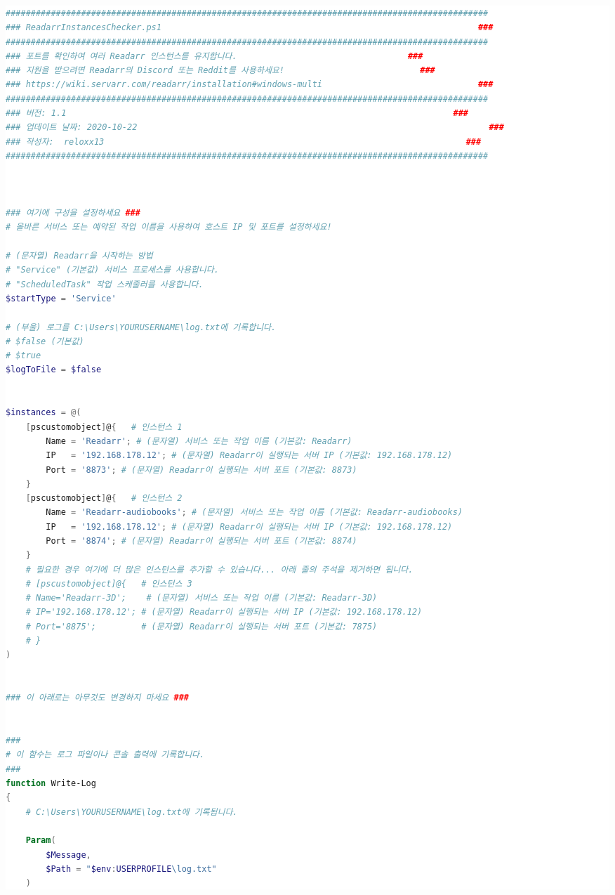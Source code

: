 ```powershell
################################################################################################
### ReadarrInstancesChecker.ps1                                                               ###
################################################################################################
### 포트를 확인하여 여러 Readarr 인스턴스를 유지합니다.                                  ###
### 지원을 받으려면 Readarr의 Discord 또는 Reddit를 사용하세요!                           ###
### https://wiki.servarr.com/readarr/installation#windows-multi                               ###
################################################################################################
### 버전: 1.1                                                                             ###
### 업데이트 날짜: 2020-10-22                                                                      ###
### 작성자:  reloxx13                                                                        ###
################################################################################################



### 여기에 구성을 설정하세요 ###
# 올바른 서비스 또는 예약된 작업 이름을 사용하여 호스트 IP 및 포트를 설정하세요!

# (문자열) Readarr을 시작하는 방법
# "Service" (기본값) 서비스 프로세스를 사용합니다.
# "ScheduledTask" 작업 스케줄러를 사용합니다.
$startType = 'Service'

# (부울) 로그를 C:\Users\YOURUSERNAME\log.txt에 기록합니다.
# $false (기본값)
# $true
$logToFile = $false


$instances = @(
    [pscustomobject]@{   # 인스턴스 1
        Name = 'Readarr'; # (문자열) 서비스 또는 작업 이름 (기본값: Readarr)
        IP   = '192.168.178.12'; # (문자열) Readarr이 실행되는 서버 IP (기본값: 192.168.178.12)
        Port = '8873'; # (문자열) Readarr이 실행되는 서버 포트 (기본값: 8873)
    }
    [pscustomobject]@{   # 인스턴스 2
        Name = 'Readarr-audiobooks'; # (문자열) 서비스 또는 작업 이름 (기본값: Readarr-audiobooks)
        IP   = '192.168.178.12'; # (문자열) Readarr이 실행되는 서버 IP (기본값: 192.168.178.12)
        Port = '8874'; # (문자열) Readarr이 실행되는 서버 포트 (기본값: 8874)
    }
    # 필요한 경우 여기에 더 많은 인스턴스를 추가할 수 있습니다... 아래 줄의 주석을 제거하면 됩니다.
    # [pscustomobject]@{   # 인스턴스 3
    # Name='Readarr-3D';    # (문자열) 서비스 또는 작업 이름 (기본값: Readarr-3D)
    # IP='192.168.178.12'; # (문자열) Readarr이 실행되는 서버 IP (기본값: 192.168.178.12)
    # Port='8875';         # (문자열) Readarr이 실행되는 서버 포트 (기본값: 7875)
    # }
)


### 이 아래로는 아무것도 변경하지 마세요 ###


###
# 이 함수는 로그 파일이나 콘솔 출력에 기록합니다.
###
function Write-Log
{
    # C:\Users\YOURUSERNAME\log.txt에 기록됩니다.
    
    Param(
        $Message,
        $Path = "$env:USERPROFILE\log.txt" 
    )

```